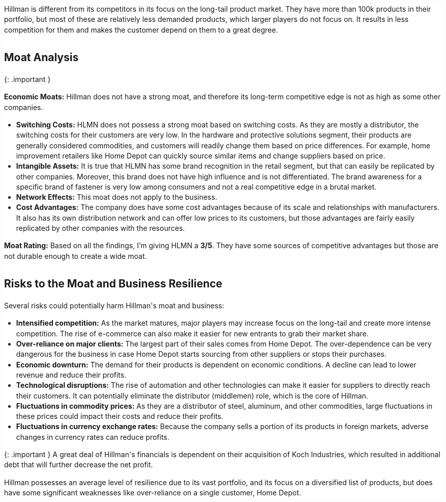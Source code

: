 Hillman is different from its competitors in its focus on the long-tail product market. They have more than 100k products in their portfolio, but most of these are relatively less demanded products, which larger players do not focus on. It results in less competition for them and makes the customer depend on them to a great degree.

## Moat Analysis
{: .important }

**Economic Moats:** Hillman does not have a strong moat, and therefore its long-term competitive edge is not as high as some other companies.

*   **Switching Costs:** HLMN does not possess a strong moat based on switching costs. As they are mostly a distributor, the switching costs for their customers are very low. In the hardware and protective solutions segment, their products are generally considered commodities, and customers will readily change them based on price differences. For example, home improvement retailers like Home Depot can quickly source similar items and change suppliers based on price.
*   **Intangible Assets:** It is true that HLMN has some brand recognition in the retail segment, but that can easily be replicated by other companies. Moreover, this brand does not have high influence and is not differentiated. The brand awareness for a specific brand of fastener is very low among consumers and not a real competitive edge in a brutal market.
*   **Network Effects:** This moat does not apply to the business.
*   **Cost Advantages:** The company does have some cost advantages because of its scale and relationships with manufacturers. It also has its own distribution network and can offer low prices to its customers, but those advantages are fairly easily replicated by other companies with the resources.

**Moat Rating:** Based on all the findings, I’m giving HLMN a **3/5**. They have some sources of competitive advantages but those are not durable enough to create a wide moat.

## Risks to the Moat and Business Resilience

Several risks could potentially harm Hillman's moat and business:

*   **Intensified competition:** As the market matures, major players may increase focus on the long-tail and create more intense competition. The rise of e-commerce can also make it easier for new entrants to grab their market share.
*   **Over-reliance on major clients:** The largest part of their sales comes from Home Depot. The over-dependence can be very dangerous for the business in case Home Depot starts sourcing from other suppliers or stops their purchases.
*   **Economic downturn:** The demand for their products is dependent on economic conditions. A decline can lead to lower revenue and reduce their profits.
*   **Technological disruptions:** The rise of automation and other technologies can make it easier for suppliers to directly reach their customers. It can potentially eliminate the distributor (middlemen) role, which is the core of Hillman.
*   **Fluctuations in commodity prices:** As they are a distributor of steel, aluminum, and other commodities, large fluctuations in these prices could impact their costs and reduce their profits.
*  **Fluctuations in currency exchange rates:** Because the company sells a portion of its products in foreign markets, adverse changes in currency rates can reduce profits.

{: .important }
A great deal of Hillman's financials is dependent on their acquisition of Koch Industries, which resulted in additional debt that will further decrease the net profit.

Hillman possesses an average level of resilience due to its vast portfolio, and its focus on a diversified list of products, but does have some significant weaknesses like over-reliance on a single customer, Home Depot.

